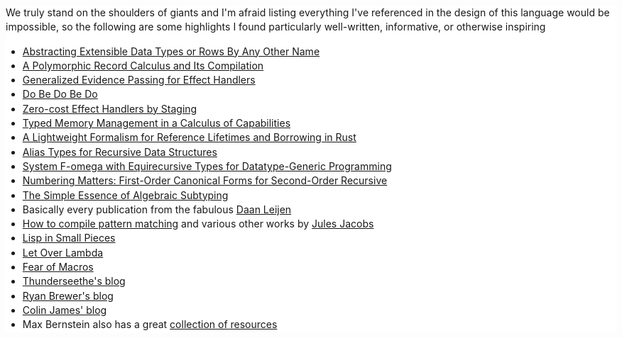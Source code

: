 We truly stand on the shoulders of giants and I'm afraid listing everything I've
referenced in the design of this language would be impossible, so the following
are some highlights I found particularly well-written, informative, or otherwise
inspiring

- [Abstracting Extensible Data Types or Rows By Any Other Name](https://dl.acm.org/doi/10.1145/3290325)
- [A Polymorphic Record Calculus and Its Compilation](https://dl.acm.org/doi/10.1145/218570.218572)
- [Generalized Evidence Passing for Effect Handlers](https://dl.acm.org/doi/10.1145/3473576)
- [Do Be Do Be Do](https://dl.acm.org/doi/10.1145/3009837.3009897)
- [Zero-cost Effect Handlers by Staging](https://se.informatik.uni-tuebingen.de/publications/schuster19zero.pdf)
- [Typed Memory Management in a Calculus of Capabilities](https://dl.acm.org/doi/10.1145/292540.292564)
- [A Lightweight Formalism for Reference Lifetimes and Borrowing in Rust](https://dl.acm.org/doi/10.1145/3443420)
- [Alias Types for Recursive Data Structures](https://dl.acm.org/doi/10.5555/867133)
- [System F-omega with Equirecursive Types for Datatype-Generic Programming](https://dl.acm.org/doi/10.1145/2837614.2837660)
- [Numbering Matters: First-Order Canonical Forms for Second-Order Recursive](https://dl.acm.org/doi/10.1145/1016848.1016872)
- [The Simple Essence of Algebraic Subtyping](https://dl.acm.org/doi/10.1145/3409006)
- Basically every publication from the fabulous
[Daan Leijen](https://www.microsoft.com/en-us/research/people/daan/publications/)
- [How to compile pattern matching](https://julesjacobs.com/notes/patternmatching/patternmatching.pdf)
and various other works by [Jules Jacobs](https://julesjacobs.com/)
- [Lisp in Small Pieces](https://www.cambridge.org/core/books/lisp-in-small-pieces/66FD2BE3EDDDC68CA87D652C82CF849E)
- [Let Over Lambda](https://letoverlambda.com/index.cl/toc)
- [Fear of Macros](https://www.greghendershott.com/fear-of-macros/all.html)
- [Thunderseethe's blog](https://thunderseethe.dev/posts/type-inference/)
- [Ryan Brewer's blog](https://ryanbrewer.dev/posts/safe-mmm-with-coeffects.html)
- [Colin James' blog](https://compiler.club)
- Max Bernstein also has a great [collection of resources](https://bernsteinbear.com/pl-resources/)
